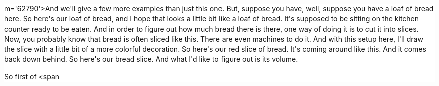   m='62790'>And</span> <span m='62940'>we'll</span> <span m='63180'>give</span>
  <span m='63340'>a</span> <span m='63410'>few</span> <span
  m='63620'>more</span> <span m='63870'>examples</span> <span
  m='64350'>than</span> <span m='64440'>just</span> <span m='64640'>this</span>
  <span m='64820'>one.</span> <span m='65420'>But,</span> <span
  m='66180'>suppose</span> <span m='66610'>you</span> <span
  m='66710'>have,</span> <span m='68010'>well,</span> <span
  m='69200'>suppose</span> <span m='69560'>you</span> <span
  m='69630'>have</span> <span m='69780'>a</span> <span m='69840'>loaf</span>
  <span m='70110'>of</span> <span m='70260'>bread</span> <span
  m='72340'>here.</span> <span m='73870'>So</span> <span m='73990'>here's</span>
  <span m='74230'>our</span> <span m='74370'>loaf of</span> <span
  m='74700'>bread,</span> <span m='80180'>and</span> <span m='81230'>I</span>
  <span m='81350'>hope</span> <span m='81570'>that</span> <span
  m='81720'>looks</span> <span m='81930'>a</span> <span m='82000'>little</span>
  <span m='82210'>bit</span> <span m='82340'>like</span> <span
  m='82540'>a</span> <span m='82600'>loaf</span> <span m='82800'>of</span> <span
  m='82910'>bread.</span> <span m='83160'>It's</span> <span
  m='83280'>supposed</span> <span m='83570'>to</span> <span m='83630'>be</span>
  <span m='83720'>sitting</span> <span m='84060'>on</span> <span
  m='84230'>the</span> <span m='85260'>kitchen</span> <span
  m='85670'>counter</span> <span m='86020'>ready</span> <span
  m='86270'>to</span> <span m='86410'>be</span> <span m='87150'>eaten.</span>
  <span m='88920'>And</span> <span m='89690'>in</span> <span
  m='89810'>order</span> <span m='90000'>to</span> <span m='90090'>figure</span>
  <span m='90400'>out</span> <span m='90530'>how</span> <span
  m='90680'>much</span> <span m='90880'>bread</span> <span
  m='91200'>there</span> <span m='91390'>is</span> <span m='91620'>there,</span>
  <span m='92260'>one</span> <span m='92530'>way</span> <span
  m='92650'>of</span> <span m='92740'>doing</span> <span m='92990'>it</span>
  <span m='93070'>is</span> <span m='93250'>to</span> <span m='93330'>cut</span>
  <span m='93590'>it</span> <span m='93700'>into</span> <span
  m='93930'>slices.</span> <span m='95290'>Now,</span> <span
  m='95410'>you</span> <span m='95560'>probably</span> <span
  m='96020'>know</span> <span m='96370'>that</span> <span m='96630'>bread</span>
  <span m='97380'>is</span> <span m='97580'>often</span> <span
  m='97980'>sliced</span> <span m='99340'>like</span> <span
  m='99590'>this.</span> <span m='100020'>There are</span> <span
  m='100160'>even</span> <span m='100360'>machines</span> <span
  m='100860'>to</span> <span m='100980'>do</span> <span m='101180'>it.</span>
  <span m='102080'>And</span> <span m='103730'>with</span> <span
  m='103970'>this</span> <span m='105250'>setup</span> <span
  m='105810'>here,</span> <span m='106500'>I'll</span> <span
  m='106850'>draw</span> <span m='107190'>the</span> <span
  m='107950'>slice</span> <span m='108450'>with</span> <span m='108600'>a</span>
  <span m='108670'>little</span> <span m='108910'>bit</span> <span
  m='109040'>of</span> <span m='109130'>a</span> <span m='110070'>more</span>
  <span m='110280'>colorful</span> <span m='110880'>decoration.</span> <span
  m='112830'>So</span> <span m='113050'>here's</span> <span
  m='113360'>our</span> <span m='113870'>red</span> <span
  m='114170'>slice</span> <span m='114540'>of</span> <span
  m='114640'>bread.</span> <span m='117980'>It's coming</span> <span
  m='118220'>around</span> <span m='118530'>like</span> <span
  m='118790'>this.</span> <span m='120150'>And it comes</span> <span
  m='120540'>back</span> <span m='120970'>down</span> <span
  m='121230'>behind.</span> <span m='123280'>So</span> <span
  m='123410'>here's</span> <span m='124390'>our</span> <span
  m='124560'>bread</span> <span m='124850'>slice.</span> <span
  m='126960'>And</span> <span m='137160'>what</span> <span m='137310'>I'd</span>
  <span m='137420'>like</span> <span m='137650'>to</span> <span
  m='137760'>figure</span> <span m='138050'>out</span> <span
  m='138300'>is</span> <span m='138470'>its</span> <span
  m='138680'>volume.</span> </p><p><span m='141930'>So</span> <span
  m='142140'>first</span> <span m='142420'>of</span> <span